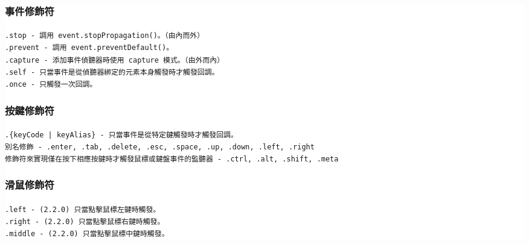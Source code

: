 ### 事件修飾符
```
.stop - 調用 event.stopPropagation()。（由內而外）
.prevent - 調用 event.preventDefault()。
.capture - 添加事件偵聽器時使用 capture 模式。（由外而內）
.self - 只當事件是從偵聽器綁定的元素本身觸發時才觸發回調。
.once - 只觸發一次回調。
```

### 按鍵修飾符
```
.{keyCode | keyAlias} - 只當事件是從特定鍵觸發時才觸發回調。
別名修飾 - .enter, .tab, .delete, .esc, .space, .up, .down, .left, .right
修飾符來實現僅在按下相應按鍵時才觸發鼠標或鍵盤事件的監聽器 - .ctrl, .alt, .shift, .meta
```

### 滑鼠修飾符
```
.left - (2.2.0) 只當點擊鼠標左鍵時觸發。
.right - (2.2.0) 只當點擊鼠標右鍵時觸發。
.middle - (2.2.0) 只當點擊鼠標中鍵時觸發。
```
